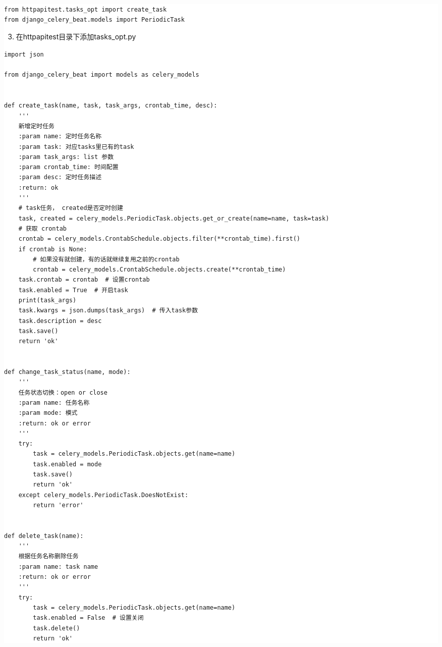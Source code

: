 ```
from httpapitest.tasks_opt import create_task
from django_celery_beat.models import PeriodicTask
```

3. 在httpapitest目录下添加tasks_opt.py
```
import json

from django_celery_beat import models as celery_models


def create_task(name, task, task_args, crontab_time, desc):
    '''
    新增定时任务
    :param name: 定时任务名称
    :param task: 对应tasks里已有的task
    :param task_args: list 参数
    :param crontab_time: 时间配置
    :param desc: 定时任务描述
    :return: ok
    '''
    # task任务， created是否定时创建
    task, created = celery_models.PeriodicTask.objects.get_or_create(name=name, task=task)
    # 获取 crontab
    crontab = celery_models.CrontabSchedule.objects.filter(**crontab_time).first()
    if crontab is None:
        # 如果没有就创建，有的话就继续复用之前的crontab
        crontab = celery_models.CrontabSchedule.objects.create(**crontab_time)
    task.crontab = crontab  # 设置crontab
    task.enabled = True  # 开启task
    print(task_args)
    task.kwargs = json.dumps(task_args)  # 传入task参数
    task.description = desc
    task.save()
    return 'ok'


def change_task_status(name, mode):
    '''
    任务状态切换：open or close
    :param name: 任务名称
    :param mode: 模式
    :return: ok or error
    '''
    try:
        task = celery_models.PeriodicTask.objects.get(name=name)
        task.enabled = mode
        task.save()
        return 'ok'
    except celery_models.PeriodicTask.DoesNotExist:
        return 'error'


def delete_task(name):
    '''
    根据任务名称删除任务
    :param name: task name
    :return: ok or error
    '''
    try:
        task = celery_models.PeriodicTask.objects.get(name=name)
        task.enabled = False  # 设置关闭
        task.delete()
        return 'ok'
```
